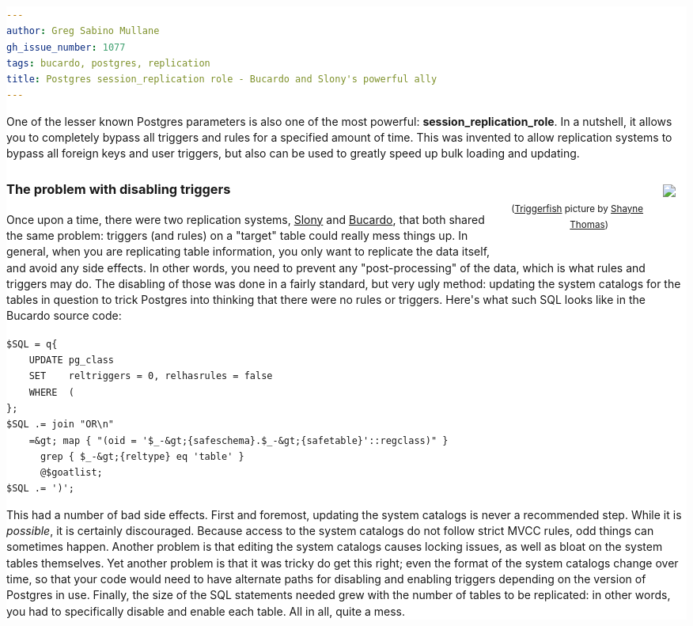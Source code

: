 ```yaml
---
author: Greg Sabino Mullane
gh_issue_number: 1077
tags: bucardo, postgres, replication
title: Postgres session_replication role - Bucardo and Slony's powerful ally
---
```


One of the lesser known Postgres parameters is also one of the most powerful: **session_replication_role**. In a nutshell, it allows you to completely bypass all triggers and rules for a specified amount of time. This was invented to allow replication systems to bypass all foreign keys and user triggers, but also can be used to greatly speed up bulk loading and updating.

<div class="separator" style="clear: both; float:right; margin: 1em 1em 2em 1em; text-align: center;"><a href="/blog/2015/01/28/postgres-sessionreplication-role/image-0-big.png" imageanchor="1" style="clear: right; float: right; margin-bottom: 1em; margin-left: 1em;"><img border="0" src="/blog/2015/01/28/postgres-sessionreplication-role/image-0.png"/></a>
<br/><small>(<a href="https://flic.kr/p/exW64Z">Triggerfish</a> picture by <a href="https://www.flickr.com/photos/96698561@N05/">Shayne Thomas</a>)</small>
</div>

### The problem with disabling triggers

Once upon a time, there were two replication systems, [Slony](http://slony.info/) and [Bucardo](http://bucardo.org/wiki/Bucardo), that both shared the same problem: triggers (and rules) on a "target" table could really mess things up. In general, when you are replicating table information, you only want to replicate the data itself, and avoid any side effects. In other words, you need to prevent any "post-processing" of the data, which is what rules and triggers may do. The disabling of those was done in a fairly standard, but very ugly method: updating the system catalogs for the tables in question to trick Postgres into thinking that there were no rules or triggers. Here's what such SQL looks like in the Bucardo source code:

```
$SQL = q{
    UPDATE pg_class
    SET    reltriggers = 0, relhasrules = false
    WHERE  (
};
$SQL .= join "OR\n"
    =&gt; map { "(oid = '$_-&gt;{safeschema}.$_-&gt;{safetable}'::regclass)" }
      grep { $_-&gt;{reltype} eq 'table' }
      @$goatlist;
$SQL .= ')';
```

This had a number of bad side effects. First and foremost, updating the system catalogs is never a recommended step. While it is *possible*, it is certainly discouraged. Because access to the system catalogs do not follow strict MVCC rules, odd things can sometimes happen. Another problem is that editing the system catalogs causes locking issues, as well as bloat on the system tables themselves. Yet another problem is that it was tricky do get this right; even the format of the system catalogs change over time, so that your code would need to have alternate paths for disabling and enabling triggers depending on the version of Postgres in use. Finally, the size of the SQL statements needed grew with the number of tables to be replicated: in other words, you had to specifically disable and enable each table. All in all, quite a mess.

